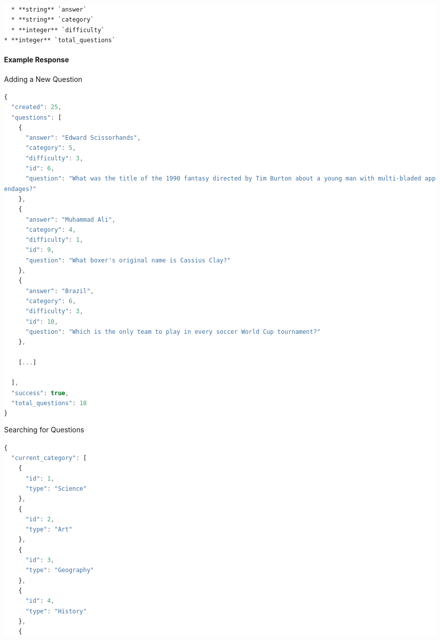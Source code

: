       * **string** `answer`
      * **string** `category`
      * **integer** `difficulty`
    * **integer** `total_questions`

#### Example Response

Adding a New Question
```js
{
  "created": 25, 
  "questions": [
    {
      "answer": "Edward Scissorhands", 
      "category": 5, 
      "difficulty": 3, 
      "id": 6, 
      "question": "What was the title of the 1990 fantasy directed by Tim Burton about a young man with multi-bladed appendages?"
    }, 
    {
      "answer": "Muhammad Ali", 
      "category": 4, 
      "difficulty": 1, 
      "id": 9, 
      "question": "What boxer's original name is Cassius Clay?"
    }, 
    {
      "answer": "Brazil", 
      "category": 6, 
      "difficulty": 3, 
      "id": 10, 
      "question": "Which is the only team to play in every soccer World Cup tournament?"
    }, 
    
    [...]

  ], 
  "success": true, 
  "total_questions": 18
}

```

Searching for Questions
```js
{
  "current_category": [
    {
      "id": 1, 
      "type": "Science"
    }, 
    {
      "id": 2, 
      "type": "Art"
    }, 
    {
      "id": 3, 
      "type": "Geography"
    }, 
    {
      "id": 4, 
      "type": "History"
    }, 
    {
```